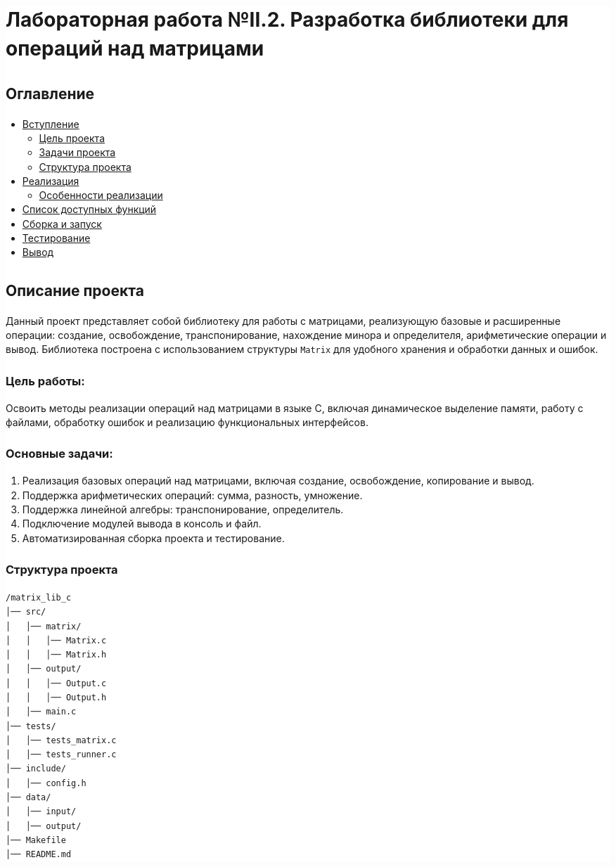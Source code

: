 # Лабораторная работа №II.2. Разработка библиотеки для операций над матрицами

## Оглавление

- [Вступление](#описание-проекта)
	- [Цель проекта](#цель-работы)
	- [Задачи проекта](#основные-задачи)
	- [Структура проекта](#структура-проекта)
- [Реализация](#реализация)
	- [Особенности реализации](#особенности-реализации)
- [Список доступных функций](#функции-реализованные-в-библиотеке)
- [Сборка и запуск](#сборка-и-запуск-проекта)
- [Тестирование](#тестирование)
- [Вывод](#вывод)


## Описание проекта

Данный проект представляет собой библиотеку для работы с матрицами, реализующую базовые и расширенные операции: создание, освобождение, транспонирование, нахождение минора и определителя, арифметические операции и вывод. Библиотека построена с использованием структуры `Matrix` для удобного хранения и обработки данных и ошибок.

### Цель работы:

Освоить методы реализации операций над матрицами в языке C, включая динамическое выделение памяти, работу с файлами, обработку ошибок и реализацию функциональных интерфейсов.


### Основные задачи:
1. Реализация базовых операций над матрицами, включая создание, освобождение, копирование и вывод.
2. Поддержка арифметических операций: сумма, разность, умножение.
3. Поддержка линейной алгебры: транспонирование, определитель.
4. Подключение модулей вывода в консоль и файл.
5. Автоматизированная сборка проекта и тестирование.


### Структура проекта
```
/matrix_lib_c
│── src/
│   │── matrix/
│   │   │── Matrix.c
│   │   │── Matrix.h
│   │── output/
│   │   │── Output.c
│   │   │── Output.h
│   │── main.c
│── tests/
│   │── tests_matrix.c
│   │── tests_runner.c
│── include/
│   │── config.h
│── data/
│   │── input/
│   │── output/
│── Makefile
│── README.md
```
